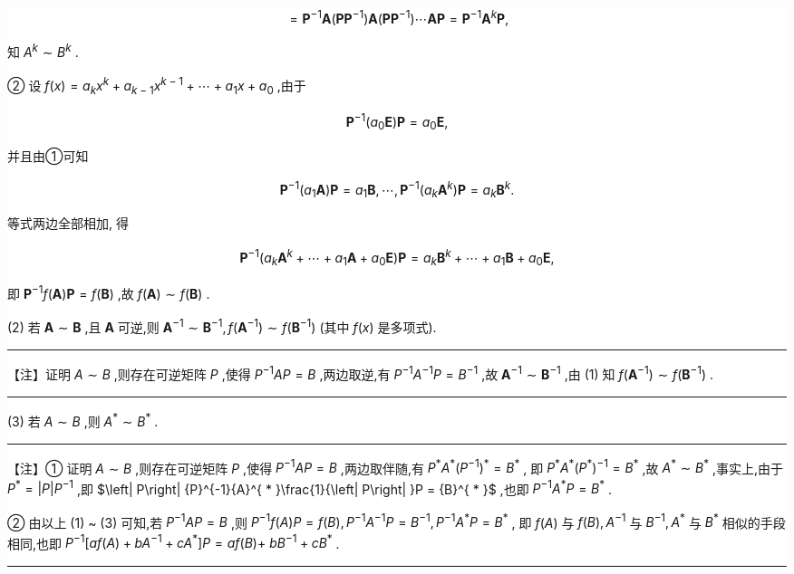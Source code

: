 $$
= {\mathbf{P}}^{-1}\mathbf{A}\left( {\mathbf{P}{\mathbf{P}}^{-1}}\right) \mathbf{A}\left( {\mathbf{P}{\mathbf{P}}^{-1}}\right) \cdots \mathbf{A}\mathbf{P} = {\mathbf{P}}^{-1}{\mathbf{A}}^{k}\mathbf{P},
$$

知 ${A}^{k} \sim  {B}^{k}$ .

② 设 $f\left( x\right)  = {a}_{k}{x}^{k} + {a}_{k - 1}{x}^{k - 1} + \cdots  + {a}_{1}x + {a}_{0}$ ,由于

$$
{\mathbf{P}}^{-1}\left( {{a}_{0}\mathbf{E}}\right) \mathbf{P} = {a}_{0}\mathbf{E},
$$

并且由①可知

$$
{\mathbf{P}}^{-1}\left( {{a}_{1}\mathbf{A}}\right) \mathbf{P} = {a}_{1}\mathbf{B},\cdots ,{\mathbf{P}}^{-1}\left( {{a}_{k}{\mathbf{A}}^{k}}\right) \mathbf{P} = {a}_{k}{\mathbf{B}}^{k}.
$$

等式两边全部相加, 得

$$
{\mathbf{P}}^{-1}\left( {{a}_{k}{\mathbf{A}}^{k} + \cdots  + {a}_{1}\mathbf{A} + {a}_{0}\mathbf{E}}\right) \mathbf{P} = {a}_{k}{\mathbf{B}}^{k} + \cdots  + {a}_{1}\mathbf{B} + {a}_{0}\mathbf{E},
$$

即 ${\mathbf{P}}^{-1}f\left( \mathbf{A}\right) \mathbf{P} = f\left( \mathbf{B}\right)$ ,故 $f\left( \mathbf{A}\right)  \sim  f\left( \mathbf{B}\right)$ .

(2) 若 $\mathbf{A} \sim  \mathbf{B}$ ,且 $\mathbf{A}$ 可逆,则 ${\mathbf{A}}^{-1} \sim  {\mathbf{B}}^{-1}, f\left( {\mathbf{A}}^{-1}\right)  \sim  f\left( {\mathbf{B}}^{-1}\right)$ (其中 $f\left( x\right)$ 是多项式).

---

【注】证明 $A \sim  B$ ,则存在可逆矩阵 $P$ ,使得 ${P}^{-1}{AP} = B$ ,两边取逆,有 ${P}^{-1}{A}^{-1}P = {B}^{-1}$ ,故 ${\mathbf{A}}^{-1} \sim  {\mathbf{B}}^{-1}$ ,由 (1) 知 $f\left( {\mathbf{A}}^{-1}\right)  \sim  f\left( {\mathbf{B}}^{-1}\right)$ .

---

(3) 若 $A \sim  B$ ,则 ${A}^{ *  } \sim  {B}^{ *  }$ .

---

【注】① 证明 $A \sim  B$ ,则存在可逆矩阵 $P$ ,使得 ${P}^{-1}{AP} = B$ ,两边取伴随,有 ${P}^{ * }{A}^{ * }{\left( {P}^{-1}\right) }^{ * } = {B}^{ * }$ , 即 ${P}^{ * }{A}^{ * }{\left( {P}^{ * }\right) }^{-1} = {B}^{ * }$ ,故 ${A}^{ * } \sim  {B}^{ * }$ ,事实上,由于 ${P}^{ * } = \left| P\right| {P}^{-1}$ ,即 $\left| P\right| {P}^{-1}{A}^{ * }\frac{1}{\left| P\right| }P = {B}^{ * }$ ,也即 ${P}^{-1}{A}^{ * }P = {B}^{ * }$ .

② 由以上 (1) ~ (3) 可知,若 ${P}^{-1}{AP} = B$ ,则 ${P}^{-1}f\left( A\right) P = f\left( B\right) ,{P}^{-1}{A}^{-1}P = {B}^{-1},{P}^{-1}{A}^{ * }P = {B}^{ * }$ , 即 $f\left( A\right)$ 与 $f\left( B\right) ,{A}^{-1}$ 与 ${B}^{-1},{A}^{ * }$ 与 ${B}^{ * }$ 相似的手段相同,也即 ${P}^{-1}\left\lbrack  {{af}\left( A\right)  + b{A}^{-1} + c{A}^{ * }}\right\rbrack  P = {af}\left( B\right)  +$ $b{B}^{-1} + c{B}^{ * }$ .

---